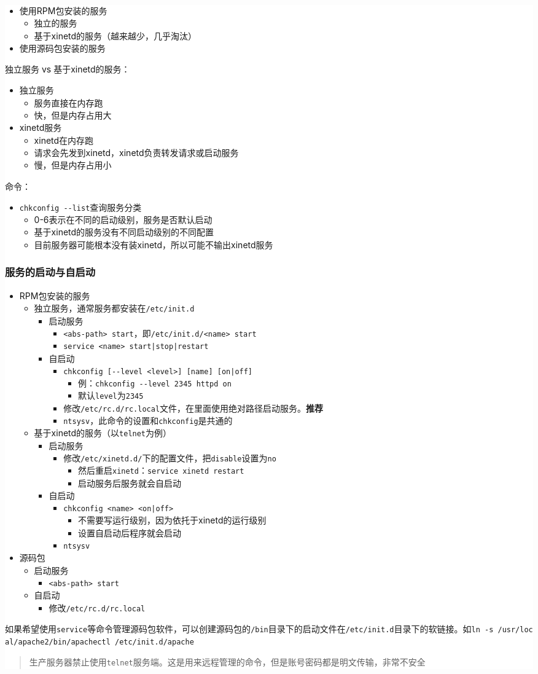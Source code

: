 - 使用RPM包安装的服务
  - 独立的服务
  - 基于xinetd的服务（越来越少，几乎淘汰）
- 使用源码包安装的服务

独立服务 vs 基于xinetd的服务：
- 独立服务
  - 服务直接在内存跑
  - 快，但是内存占用大
- xinetd服务
  - xinetd在内存跑
  - 请求会先发到xinetd，xinetd负责转发请求或启动服务
  - 慢，但是内存占用小

命令：
- `chkconfig --list`查询服务分类
  - 0-6表示在不同的启动级别，服务是否默认启动
  - 基于xinetd的服务没有不同启动级别的不同配置
  - 目前服务器可能根本没有装xinetd，所以可能不输出xinetd服务

### 服务的启动与自启动

- RPM包安装的服务
  - 独立服务，通常服务都安装在`/etc/init.d`
    - 启动服务
      - `<abs-path> start`，即`/etc/init.d/<name> start`
      - `service <name> start|stop|restart`
    - 自启动
      - `chkconfig [--level <level>] [name] [on|off]`
        - 例：`chkconfig --level 2345 httpd on`
        - 默认`level`为`2345`
      - 修改`/etc/rc.d/rc.local`文件，在里面使用绝对路径启动服务。**推荐**
      - `ntsysv`，此命令的设置和`chkconfig`是共通的
  - 基于xinetd的服务（以`telnet`为例）
    - 启动服务
      - 修改`/etc/xinetd.d/`下的配置文件，把`disable`设置为`no`
        - 然后重启`xinetd`：`service xinetd restart`
        - 启动服务后服务就会自启动
    - 自启动
      - `chkconfig <name> <on|off>`
        - 不需要写运行级别，因为依托于xinetd的运行级别
        - 设置自启动后程序就会启动
      - `ntsysv`
- 源码包
  - 启动服务
    - `<abs-path> start`
  - 自启动
    - 修改`/etc/rc.d/rc.local`

如果希望使用`service`等命令管理源码包软件，可以创建源码包的`/bin`目录下的启动文件在`/etc/init.d`目录下的软链接。如`ln -s /usr/local/apache2/bin/apachectl /etc/init.d/apache`

> 生产服务器禁止使用`telnet`服务端。这是用来远程管理的命令，但是账号密码都是明文传输，非常不安全
